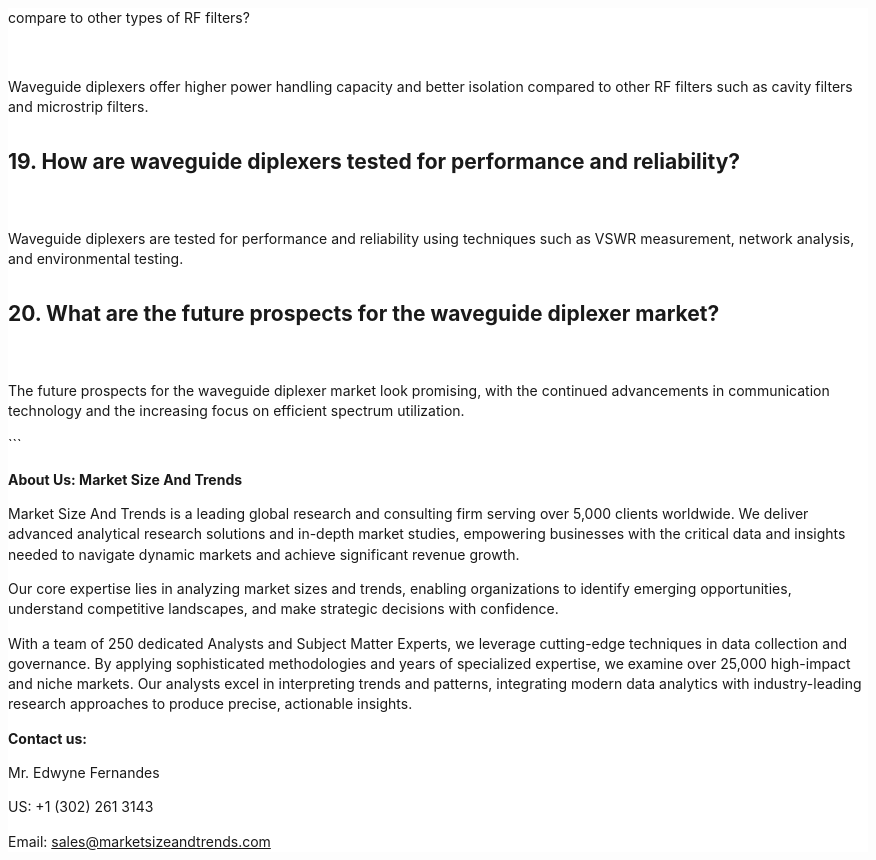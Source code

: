 compare to other types of RF filters?</h2><p>&nbsp;</p><p>Waveguide diplexers offer higher power handling capacity and better isolation compared to other RF filters such as cavity filters and microstrip filters.</p><h2>19. How are waveguide diplexers tested for performance and reliability?</h2><p>&nbsp;</p><p>Waveguide diplexers are tested for performance and reliability using techniques such as VSWR measurement, network analysis, and environmental testing.</p><h2>20. What are the future prospects for the waveguide diplexer market?</h2><p>&nbsp;</p><p>The future prospects for the waveguide diplexer market look promising, with the continued advancements in communication technology and the increasing focus on efficient spectrum utilization.</p></body></html>```</p><p><strong>About Us:&nbsp;Market Size And Trends</strong></p><p>Market Size And Trends&nbsp;is a leading global research and consulting firm serving over 5,000 clients worldwide. We deliver advanced analytical research solutions and in-depth market studies, empowering businesses with the critical data and insights needed to navigate dynamic markets and achieve significant revenue growth.</p><p>Our core expertise lies in analyzing market sizes and trends, enabling organizations to identify emerging opportunities, understand competitive landscapes, and make strategic decisions with confidence.</p><p>With a team of 250 dedicated Analysts and Subject Matter Experts, we leverage cutting-edge techniques in data collection and governance. By applying sophisticated methodologies and years of specialized expertise, we examine over 25,000 high-impact and niche markets. Our analysts excel in interpreting trends and patterns, integrating modern data analytics with industry-leading research approaches to produce precise, actionable insights.</p><p><strong>Contact us:</strong></p><p>Mr. Edwyne Fernandes</p><p>US: +1 (302) 261 3143</p><p>Email: <a href="mailto:sales@marketsizeandtrends.com">sales@marketsizeandtrends.com</a>&nbsp;</p>
